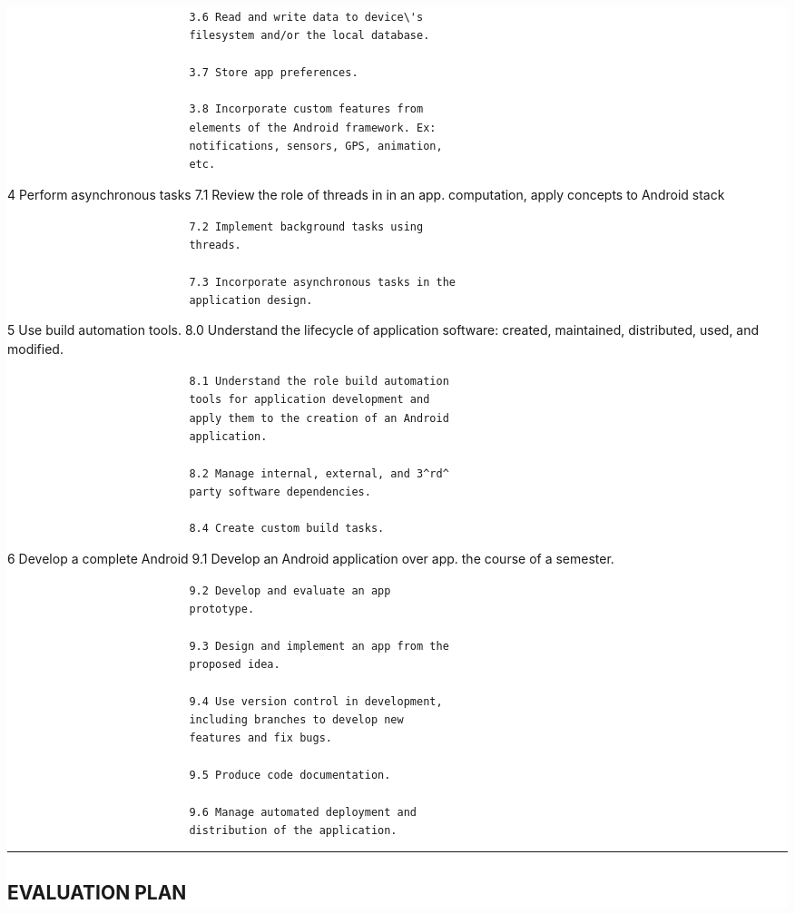                                 3.6 Read and write data to device\'s
                                filesystem and/or the local database.

                                3.7 Store app preferences.

                                3.8 Incorporate custom features from
                                elements of the Android framework. Ex:
                                notifications, sensors, GPS, animation,
                                etc.

  4 Perform asynchronous tasks  7.1 Review the role of threads in
  in an app.                    computation, apply concepts to Android
                                stack

                                7.2 Implement background tasks using
                                threads.

                                7.3 Incorporate asynchronous tasks in the
                                application design.

  5 Use build automation tools. 8.0 Understand the lifecycle of
                                application software: created,
                                maintained, distributed, used, and
                                modified.

                                8.1 Understand the role build automation
                                tools for application development and
                                apply them to the creation of an Android
                                application.

                                8.2 Manage internal, external, and 3^rd^
                                party software dependencies.

                                8.4 Create custom build tasks.

  6 Develop a complete Android  9.1 Develop an Android application over
  app.                          the course of a semester.

                                9.2 Develop and evaluate an app
                                prototype.

                                9.3 Design and implement an app from the
                                proposed idea.

                                9.4 Use version control in development,
                                including branches to develop new
                                features and fix bugs.

                                9.5 Produce code documentation.

                                9.6 Manage automated deployment and
                                distribution of the application.
  -----------------------------------------------------------------------

## 

## EVALUATION PLAN
